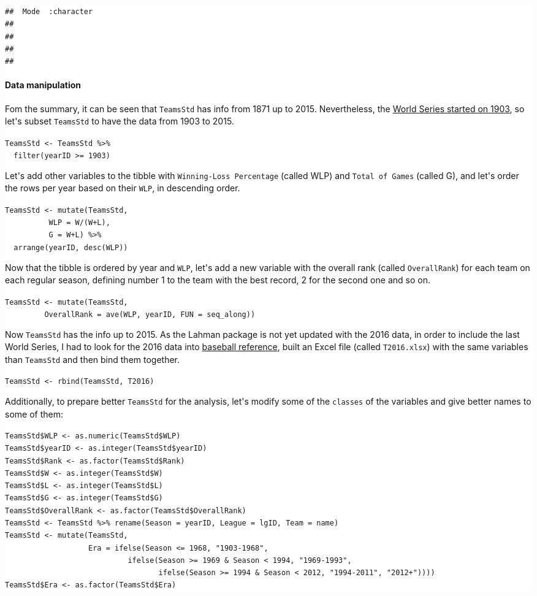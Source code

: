     ##  Mode  :character  
    ##                    
    ##                    
    ##                    
    ## 

#### Data manipulation

Fom the summary, it can be seen that `TeamsStd` has info from 1871 up to
2015. Nevertheless, the [World Series started on
1903](https://en.wikipedia.org/wiki/World_Series), so let's subset
`TeamsStd` to have the data from 1903 to 2015.

    TeamsStd <- TeamsStd %>%
      filter(yearID >= 1903)

Let's add other variables to the tibble with `Winning-Loss Percentage`
(called WLP) and `Total of Games` (called G), and let's order the rows
per year based on their `WLP`, in descending order.

    TeamsStd <- mutate(TeamsStd,
              WLP = W/(W+L),
              G = W+L) %>%
      arrange(yearID, desc(WLP))

Now that the tibble is ordered by year and `WLP`, let's add a new
variable with the overall rank (called `OverallRank`) for each team on
each regular season, defining number 1 to the team with the best record,
2 for the second one and so on.

    TeamsStd <- mutate(TeamsStd,
             OverallRank = ave(WLP, yearID, FUN = seq_along))

Now `TeamsStd` has the info up to 2015. As the Lahman package is not yet
updated with the 2016 data, in order to include the last World Series, I
had to look for the 2016 data into [baseball
reference](http://www.baseball-reference.com/leagues/MLB/2016-standings.shtml),
built an Excel file (called `T2016.xlsx`) with the same variables than
`TeamsStd` and then bind them together.

    TeamsStd <- rbind(TeamsStd, T2016)

Additionally, to prepare better `TeamsStd` for the analysis, let's
modify some of the `classes` of the variables and give better names to
some of them:

    TeamsStd$WLP <- as.numeric(TeamsStd$WLP)
    TeamsStd$yearID <- as.integer(TeamsStd$yearID)
    TeamsStd$Rank <- as.factor(TeamsStd$Rank)
    TeamsStd$W <- as.integer(TeamsStd$W)
    TeamsStd$L <- as.integer(TeamsStd$L)
    TeamsStd$G <- as.integer(TeamsStd$G)
    TeamsStd$OverallRank <- as.factor(TeamsStd$OverallRank)
    TeamsStd <- TeamsStd %>% rename(Season = yearID, League = lgID, Team = name)
    TeamsStd <- mutate(TeamsStd,
                       Era = ifelse(Season <= 1968, "1903-1968",
                                ifelse(Season >= 1969 & Season < 1994, "1969-1993",
                                       ifelse(Season >= 1994 & Season < 2012, "1994-2011", "2012+"))))
    TeamsStd$Era <- as.factor(TeamsStd$Era)
